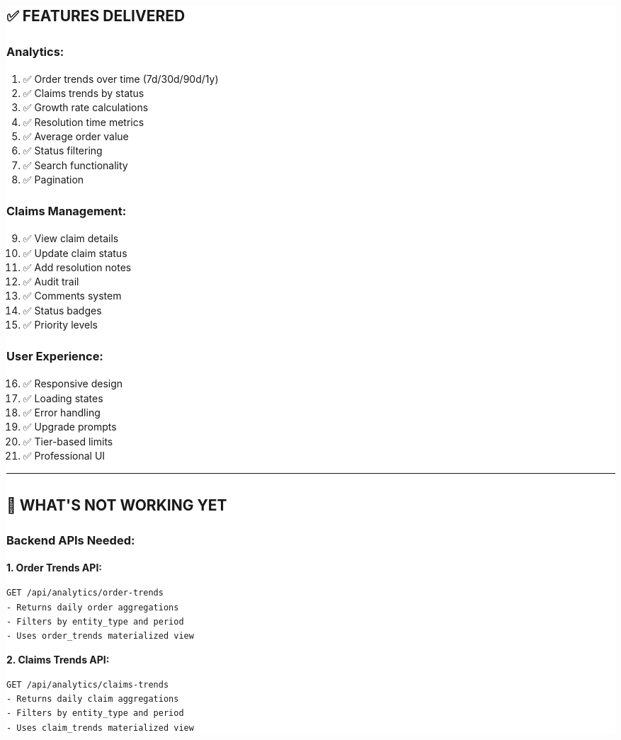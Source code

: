## ✅ FEATURES DELIVERED

### **Analytics:**
1. ✅ Order trends over time (7d/30d/90d/1y)
2. ✅ Claims trends by status
3. ✅ Growth rate calculations
4. ✅ Resolution time metrics
5. ✅ Average order value
6. ✅ Status filtering
7. ✅ Search functionality
8. ✅ Pagination

### **Claims Management:**
9. ✅ View claim details
10. ✅ Update claim status
11. ✅ Add resolution notes
12. ✅ Audit trail
13. ✅ Comments system
14. ✅ Status badges
15. ✅ Priority levels

### **User Experience:**
16. ✅ Responsive design
17. ✅ Loading states
18. ✅ Error handling
19. ✅ Upgrade prompts
20. ✅ Tier-based limits
21. ✅ Professional UI

---

## 🚫 WHAT'S NOT WORKING YET

### **Backend APIs Needed:**

**1. Order Trends API:**
```
GET /api/analytics/order-trends
- Returns daily order aggregations
- Filters by entity_type and period
- Uses order_trends materialized view
```

**2. Claims Trends API:**
```
GET /api/analytics/claims-trends
- Returns daily claim aggregations
- Filters by entity_type and period
- Uses claim_trends materialized view
```
